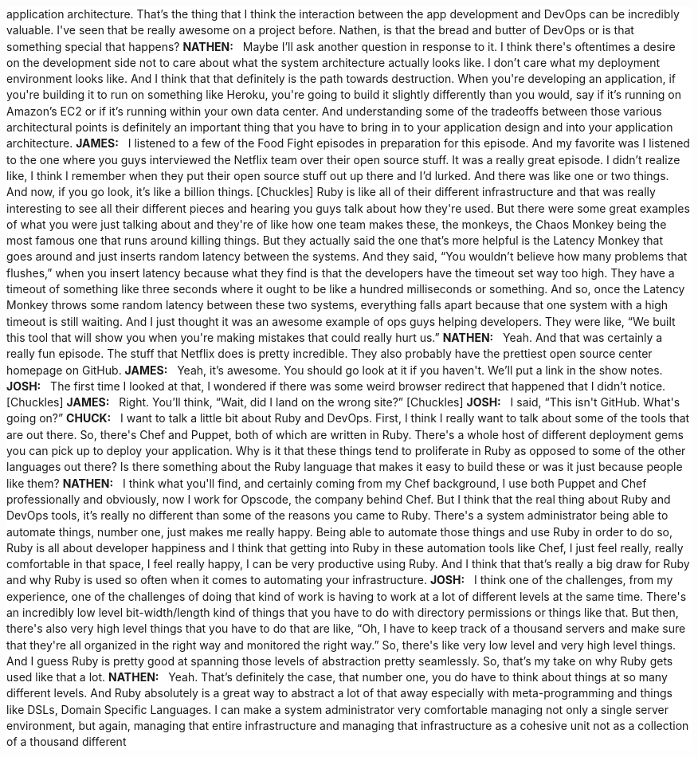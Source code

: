 application architecture. That’s the thing that I think the interaction between the app development and DevOps can be incredibly valuable. I've seen that be really awesome on a project before. Nathen, is that the bread and butter of DevOps or is that something special that happens? **NATHEN:** &nbsp; Maybe I’ll ask another question in response to it. I think there's oftentimes a desire on the development side not to care about what the system architecture actually looks like. I don’t care what my deployment environment looks like. And I think that that definitely is the path towards destruction. When you're developing an application, if you're building it to run on something like Heroku, you're going to build it slightly differently than you would, say if it’s running on Amazon’s EC2 or if it’s running within your own data center. And understanding some of the tradeoffs between those various architectural points is definitely an important thing that you have to bring in to your application design and into your application architecture. **JAMES:** &nbsp; I listened to a few of the Food Fight episodes in preparation for this episode. And my favorite was I listened to the one where you guys interviewed the Netflix team over their open source stuff. It was a really great episode. I didn’t realize like, I think I remember when they put their open source stuff out up there and I’d lurked. And there was like one or two things. And now, if you go look, it’s like a billion things. [Chuckles] Ruby is like all of their different infrastructure and that was really interesting to see all their different pieces and hearing you guys talk about how they're used. But there were some great examples of what you were just talking about and they're of like how one team makes these, the monkeys, the Chaos Monkey being the most famous one that runs around killing things. But they actually said the one that’s more helpful is the Latency Monkey that goes around and just inserts random latency between the systems. And they said, “You wouldn’t believe how many problems that flushes,” when you insert latency because what they find is that the developers have the timeout set way too high. They have a timeout of something like three seconds where it ought to be like a hundred milliseconds or something. And so, once the Latency Monkey throws some random latency between these two systems, everything falls apart because that one system with a high timeout is still waiting. And I just thought it was an awesome example of ops guys helping developers. They were like, “We built this tool that will show you when you're making mistakes that could really hurt us.” **NATHEN:** &nbsp; Yeah. And that was certainly a really fun episode. The stuff that Netflix does is pretty incredible. They also probably have the prettiest open source center homepage on GitHub. **JAMES:** &nbsp; Yeah, it’s awesome. You should go look at it if you haven't. We’ll put a link in the show notes. **JOSH:** &nbsp; The first time I looked at that, I wondered if there was some weird browser redirect that happened that I didn’t notice. [Chuckles] **JAMES:** &nbsp; Right. You’ll think, “Wait, did I land on the wrong site?” [Chuckles] **JOSH:** &nbsp; I said, “This isn't GitHub. What's going on?” **CHUCK:** &nbsp; I want to talk a little bit about Ruby and DevOps. First, I think I really want to talk about some of the tools that are out there. So, there's Chef and Puppet, both of which are written in Ruby. There's a whole host of different deployment gems you can pick up to deploy your application. Why is it that these things tend to proliferate in Ruby as opposed to some of the other languages out there? Is there something about the Ruby language that makes it easy to build these or was it just because people like them? **NATHEN:** &nbsp; I think what you'll find, and certainly coming from my Chef background, I use both Puppet and Chef professionally and obviously, now I work for Opscode, the company behind Chef. But I think that the real thing about Ruby and DevOps tools, it’s really no different than some of the reasons you came to Ruby. There's a system administrator being able to automate things, number one, just makes me really happy. Being able to automate those things and use Ruby in order to do so, Ruby is all about developer happiness and I think that getting into Ruby in these automation tools like Chef, I just feel really, really comfortable in that space, I feel really happy, I can be very productive using Ruby. And I think that that’s really a big draw for Ruby and why Ruby is used so often when it comes to automating your infrastructure. **JOSH:** &nbsp; I think one of the challenges, from my experience, one of the challenges of doing that kind of work is having to work at a lot of different levels at the same time. There's an incredibly low level bit-width/length kind of things that you have to do with directory permissions or things like that. But then, there's also very high level things that you have to do that are like, “Oh, I have to keep track of a thousand servers and make sure that they're all organized in the right way and monitored the right way.” So, there's like very low level and very high level things. And I guess Ruby is pretty good at spanning those levels of abstraction pretty seamlessly. So, that’s my take on why Ruby gets used like that a lot. **NATHEN:** &nbsp; Yeah. That’s definitely the case, that number one, you do have to think about things at so many different levels. And Ruby absolutely is a great way to abstract a lot of that away especially with meta-programming and things like DSLs, Domain Specific Languages. I can make a system administrator very comfortable managing not only a single server environment, but again, managing that entire infrastructure and managing that infrastructure as a cohesive unit not as a collection of a thousand different